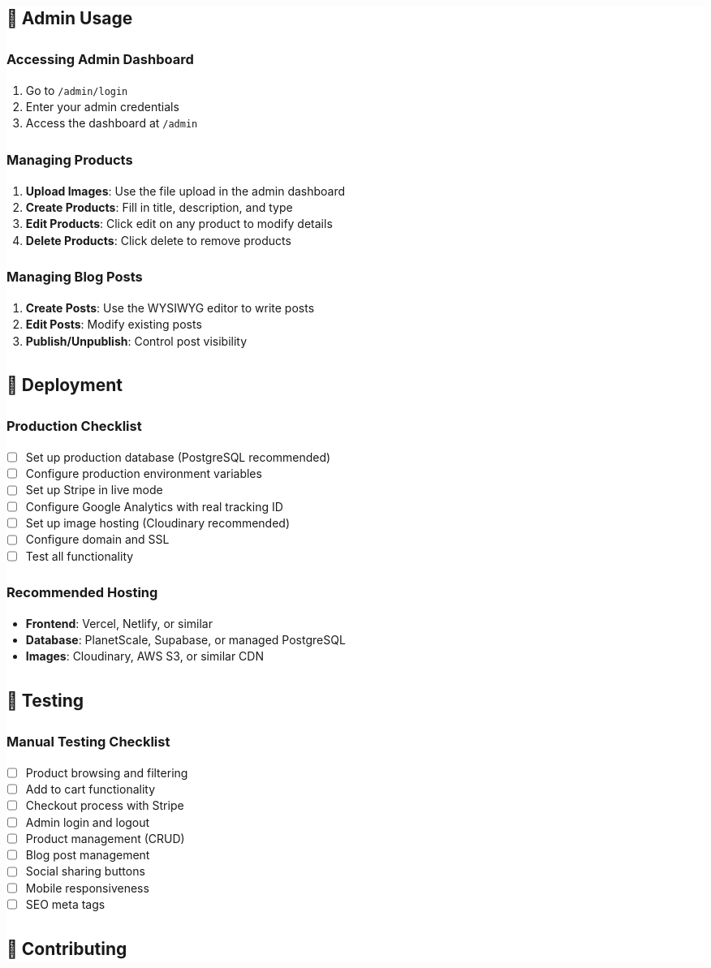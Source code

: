 ## 🔐 Admin Usage

### Accessing Admin Dashboard
1. Go to `/admin/login`
2. Enter your admin credentials
3. Access the dashboard at `/admin`

### Managing Products
1. **Upload Images**: Use the file upload in the admin dashboard
2. **Create Products**: Fill in title, description, and type
3. **Edit Products**: Click edit on any product to modify details
4. **Delete Products**: Click delete to remove products

### Managing Blog Posts
1. **Create Posts**: Use the WYSIWYG editor to write posts
2. **Edit Posts**: Modify existing posts
3. **Publish/Unpublish**: Control post visibility

## 🚀 Deployment

### Production Checklist
- [ ] Set up production database (PostgreSQL recommended)
- [ ] Configure production environment variables
- [ ] Set up Stripe in live mode
- [ ] Configure Google Analytics with real tracking ID
- [ ] Set up image hosting (Cloudinary recommended)
- [ ] Configure domain and SSL
- [ ] Test all functionality

### Recommended Hosting
- **Frontend**: Vercel, Netlify, or similar
- **Database**: PlanetScale, Supabase, or managed PostgreSQL
- **Images**: Cloudinary, AWS S3, or similar CDN

## 🧪 Testing

### Manual Testing Checklist
- [ ] Product browsing and filtering
- [ ] Add to cart functionality
- [ ] Checkout process with Stripe
- [ ] Admin login and logout
- [ ] Product management (CRUD)
- [ ] Blog post management
- [ ] Social sharing buttons
- [ ] Mobile responsiveness
- [ ] SEO meta tags

## 🤝 Contributing
